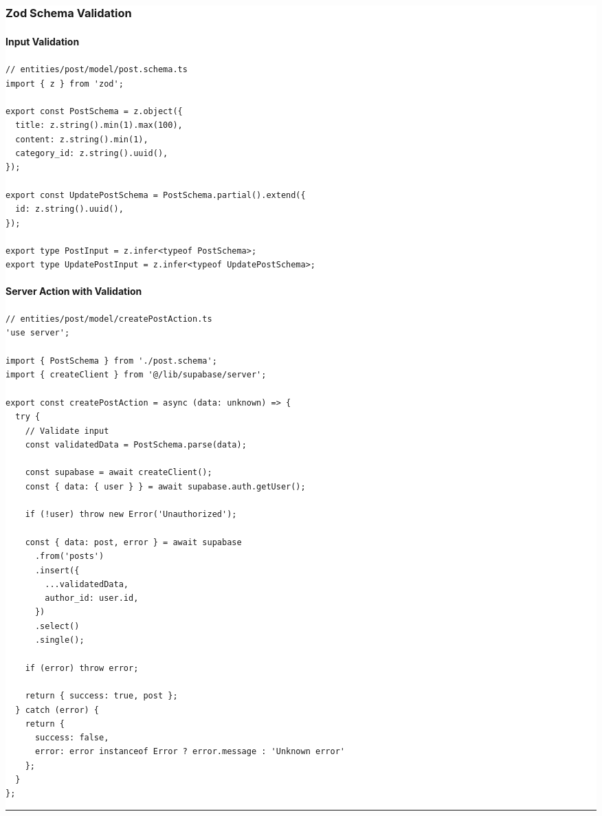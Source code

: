 
### Zod Schema Validation

#### Input Validation
```tsx
// entities/post/model/post.schema.ts
import { z } from 'zod';

export const PostSchema = z.object({
  title: z.string().min(1).max(100),
  content: z.string().min(1),
  category_id: z.string().uuid(),
});

export const UpdatePostSchema = PostSchema.partial().extend({
  id: z.string().uuid(),
});

export type PostInput = z.infer<typeof PostSchema>;
export type UpdatePostInput = z.infer<typeof UpdatePostSchema>;
```

#### Server Action with Validation
```tsx
// entities/post/model/createPostAction.ts
'use server';

import { PostSchema } from './post.schema';
import { createClient } from '@/lib/supabase/server';

export const createPostAction = async (data: unknown) => {
  try {
    // Validate input
    const validatedData = PostSchema.parse(data);
    
    const supabase = await createClient();
    const { data: { user } } = await supabase.auth.getUser();
    
    if (!user) throw new Error('Unauthorized');
    
    const { data: post, error } = await supabase
      .from('posts')
      .insert({
        ...validatedData,
        author_id: user.id,
      })
      .select()
      .single();
      
    if (error) throw error;
    
    return { success: true, post };
  } catch (error) {
    return { 
      success: false, 
      error: error instanceof Error ? error.message : 'Unknown error' 
    };
  }
};
```

---